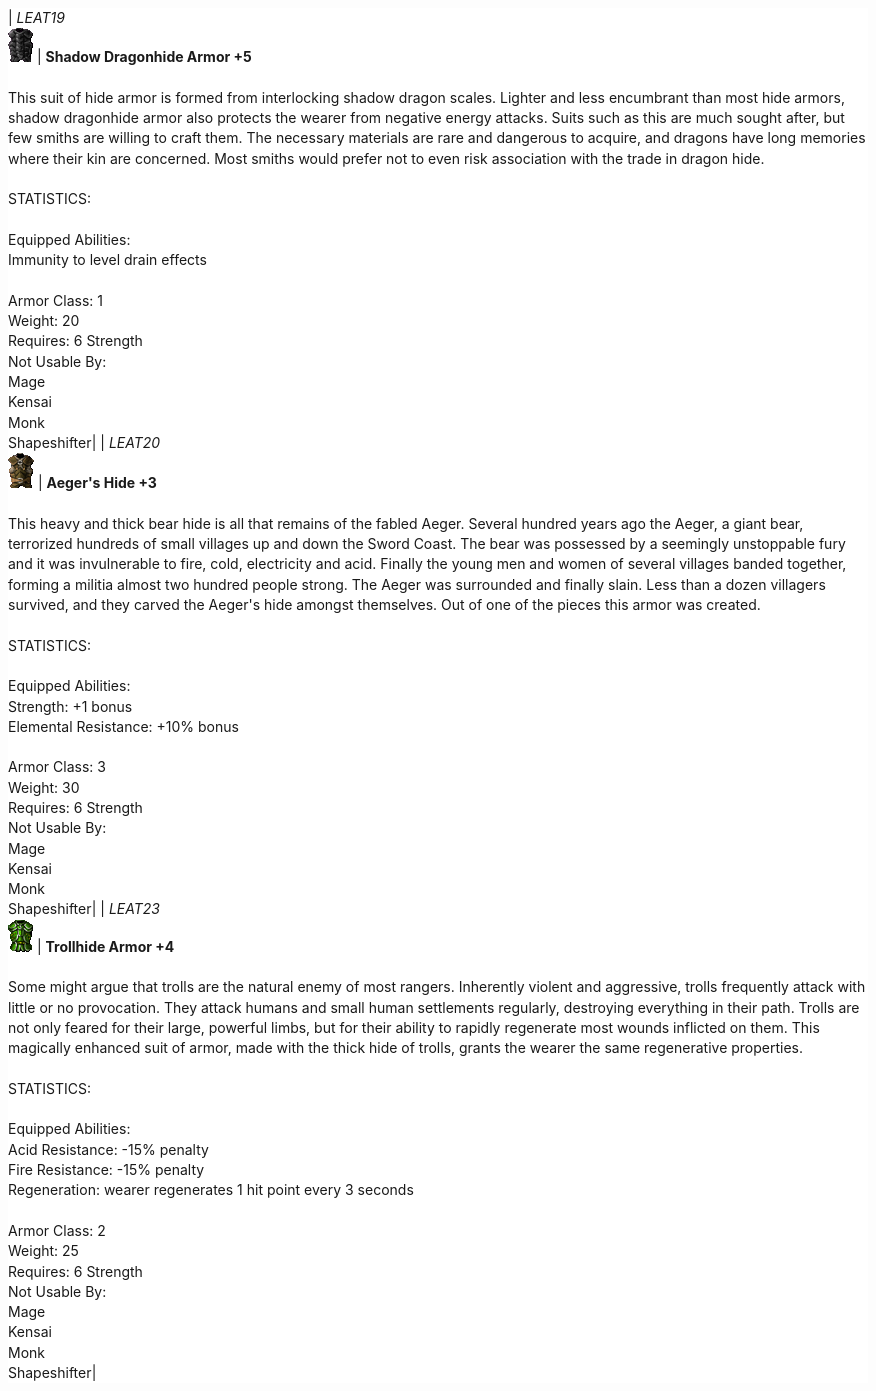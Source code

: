 | *LEAT19*<br />![Icon](Item-Descriptions/Modded/Images/LEAT19.png "Shadow Dragonhide Armor +5") | **Shadow Dragonhide Armor +5**<br /><br />This suit of hide armor is formed from interlocking shadow dragon scales. Lighter and less encumbrant than most hide armors, shadow dragonhide armor also protects the wearer from negative energy attacks. Suits such as this are much sought after, but few smiths are willing to craft them. The necessary materials are rare and dangerous to acquire, and dragons have long memories where their kin are concerned. Most smiths would prefer not to even risk association with the trade in dragon hide.<br /><br />STATISTICS:<br /><br />Equipped Abilities:<br /> Immunity to level drain effects<br /><br />Armor Class: 1<br />Weight: 20<br />Requires: 6 Strength<br />Not Usable By:<br /> Mage<br /> Kensai<br /> Monk<br /> Shapeshifter|
| *LEAT20*<br />![Icon](Item-Descriptions/Modded/Images/LEAT20.png "Aeger's Hide +3") | **Aeger's Hide +3**<br /><br />This heavy and thick bear hide is all that remains of the fabled Aeger. Several hundred years ago the Aeger, a giant bear, terrorized hundreds of small villages up and down the Sword Coast. The bear was possessed by a seemingly unstoppable fury and it was invulnerable to fire, cold, electricity and acid. Finally the young men and women of several villages banded together, forming a militia almost two hundred people strong. The Aeger was surrounded and finally slain. Less than a dozen villagers survived, and they carved the Aeger's hide amongst themselves. Out of one of the pieces this armor was created.<br /><br />STATISTICS:<br /><br />Equipped Abilities:<br /> Strength: +1 bonus<br /> Elemental Resistance: +10% bonus<br /><br />Armor Class: 3<br />Weight: 30<br />Requires: 6 Strength<br />Not Usable By:<br /> Mage<br /> Kensai<br /> Monk<br /> Shapeshifter|
| *LEAT23*<br />![Icon](Item-Descriptions/Modded/Images/LEAT23.png "Trollhide Armor +4") | **Trollhide Armor +4**<br /><br />Some might argue that trolls are the natural enemy of most rangers. Inherently violent and aggressive, trolls frequently attack with little or no provocation. They attack humans and small human settlements regularly, destroying everything in their path. Trolls are not only feared for their large, powerful limbs, but for their ability to rapidly regenerate most wounds inflicted on them. This magically enhanced suit of armor, made with the thick hide of trolls, grants the wearer the same regenerative properties.<br /><br />STATISTICS:<br /><br />Equipped Abilities:<br /> Acid Resistance: -15% penalty<br /> Fire Resistance: -15% penalty<br /> Regeneration: wearer regenerates 1 hit point every 3 seconds<br /><br />Armor Class: 2<br />Weight: 25<br />Requires: 6 Strength<br />Not Usable By:<br /> Mage<br /> Kensai<br /> Monk<br /> Shapeshifter|
